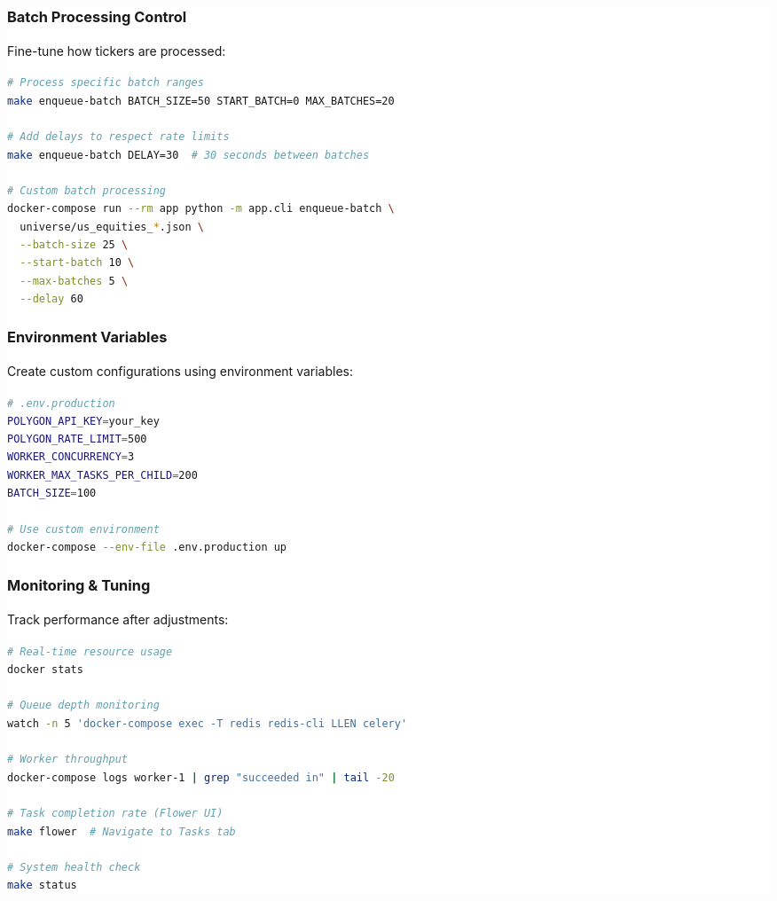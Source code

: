### Batch Processing Control

Fine-tune how tickers are processed:

```bash
# Process specific batch ranges
make enqueue-batch BATCH_SIZE=50 START_BATCH=0 MAX_BATCHES=20

# Add delays to respect rate limits
make enqueue-batch DELAY=30  # 30 seconds between batches

# Custom batch processing
docker-compose run --rm app python -m app.cli enqueue-batch \
  universe/us_equities_*.json \
  --batch-size 25 \
  --start-batch 10 \
  --max-batches 5 \
  --delay 60
```

### Environment Variables

Create custom configurations using environment variables:

```bash
# .env.production
POLYGON_API_KEY=your_key
POLYGON_RATE_LIMIT=500
WORKER_CONCURRENCY=3
WORKER_MAX_TASKS_PER_CHILD=200
BATCH_SIZE=100

# Use custom environment
docker-compose --env-file .env.production up
```

### Monitoring & Tuning

Track performance after adjustments:

```bash
# Real-time resource usage
docker stats

# Queue depth monitoring
watch -n 5 'docker-compose exec -T redis redis-cli LLEN celery'

# Worker throughput
docker-compose logs worker-1 | grep "succeeded in" | tail -20

# Task completion rate (Flower UI)
make flower  # Navigate to Tasks tab

# System health check
make status
```
